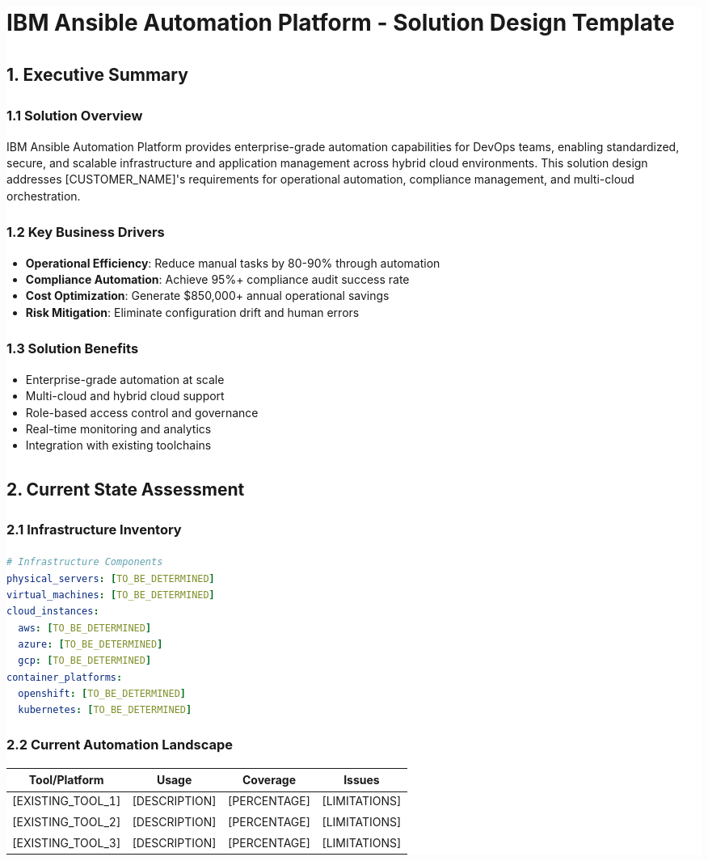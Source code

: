 # IBM Ansible Automation Platform - Solution Design Template

## 1. Executive Summary

### 1.1 Solution Overview
IBM Ansible Automation Platform provides enterprise-grade automation capabilities for DevOps teams, enabling standardized, secure, and scalable infrastructure and application management across hybrid cloud environments. This solution design addresses [CUSTOMER_NAME]'s requirements for operational automation, compliance management, and multi-cloud orchestration.

### 1.2 Key Business Drivers
- **Operational Efficiency**: Reduce manual tasks by 80-90% through automation
- **Compliance Automation**: Achieve 95%+ compliance audit success rate
- **Cost Optimization**: Generate $850,000+ annual operational savings
- **Risk Mitigation**: Eliminate configuration drift and human errors

### 1.3 Solution Benefits
- Enterprise-grade automation at scale
- Multi-cloud and hybrid cloud support
- Role-based access control and governance
- Real-time monitoring and analytics
- Integration with existing toolchains

## 2. Current State Assessment

### 2.1 Infrastructure Inventory
```yaml
# Infrastructure Components
physical_servers: [TO_BE_DETERMINED]
virtual_machines: [TO_BE_DETERMINED]
cloud_instances:
  aws: [TO_BE_DETERMINED]
  azure: [TO_BE_DETERMINED]
  gcp: [TO_BE_DETERMINED]
container_platforms:
  openshift: [TO_BE_DETERMINED]
  kubernetes: [TO_BE_DETERMINED]
```

### 2.2 Current Automation Landscape
| **Tool/Platform** | **Usage** | **Coverage** | **Issues** |
|------------------|-----------|--------------|------------|
| [EXISTING_TOOL_1] | [DESCRIPTION] | [PERCENTAGE] | [LIMITATIONS] |
| [EXISTING_TOOL_2] | [DESCRIPTION] | [PERCENTAGE] | [LIMITATIONS] |
| [EXISTING_TOOL_3] | [DESCRIPTION] | [PERCENTAGE] | [LIMITATIONS] |

